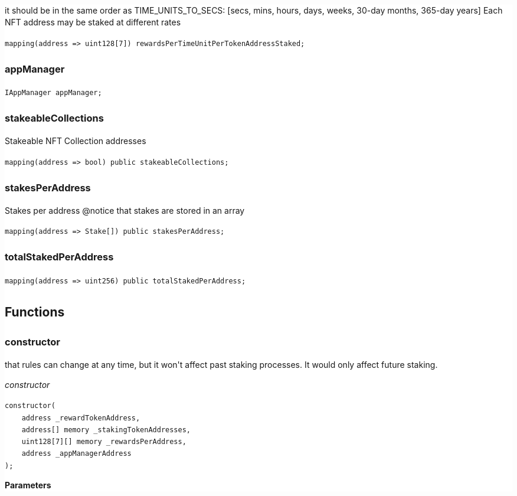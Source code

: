 it should be in the same order as TIME_UNITS_TO_SECS:
[secs, mins, hours, days, weeks, 30-day months, 365-day years]
Each NFT address may be staked at different rates


```solidity
mapping(address => uint128[7]) rewardsPerTimeUnitPerTokenAddressStaked;
```


### appManager

```solidity
IAppManager appManager;
```


### stakeableCollections
Stakeable NFT Collection addresses


```solidity
mapping(address => bool) public stakeableCollections;
```


### stakesPerAddress
Stakes per address @notice that stakes are stored in an array


```solidity
mapping(address => Stake[]) public stakesPerAddress;
```


### totalStakedPerAddress

```solidity
mapping(address => uint256) public totalStakedPerAddress;
```


## Functions
### constructor

that rules can change at any time, but it won't affect past staking processes. It would
only affect future staking.

*constructor*


```solidity
constructor(
    address _rewardTokenAddress,
    address[] memory _stakingTokenAddresses,
    uint128[7][] memory _rewardsPerAddress,
    address _appManagerAddress
);
```
**Parameters**
